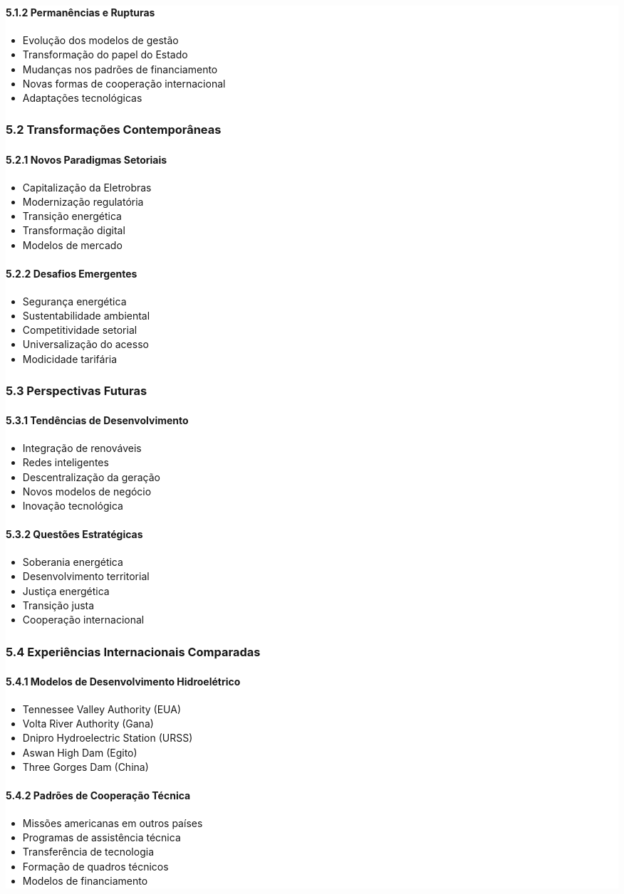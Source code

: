 #### 5.1.2 Permanências e Rupturas
- Evolução dos modelos de gestão
- Transformação do papel do Estado
- Mudanças nos padrões de financiamento
- Novas formas de cooperação internacional
- Adaptações tecnológicas

### 5.2 Transformações Contemporâneas

#### 5.2.1 Novos Paradigmas Setoriais
- Capitalização da Eletrobras
- Modernização regulatória
- Transição energética
- Transformação digital
- Modelos de mercado

#### 5.2.2 Desafios Emergentes
- Segurança energética
- Sustentabilidade ambiental
- Competitividade setorial
- Universalização do acesso
- Modicidade tarifária

### 5.3 Perspectivas Futuras

#### 5.3.1 Tendências de Desenvolvimento
- Integração de renováveis
- Redes inteligentes
- Descentralização da geração
- Novos modelos de negócio
- Inovação tecnológica

#### 5.3.2 Questões Estratégicas
- Soberania energética
- Desenvolvimento territorial
- Justiça energética
- Transição justa
- Cooperação internacional

### 5.4 Experiências Internacionais Comparadas

#### 5.4.1 Modelos de Desenvolvimento Hidroelétrico
- Tennessee Valley Authority (EUA)
- Volta River Authority (Gana)
- Dnipro Hydroelectric Station (URSS)
- Aswan High Dam (Egito)
- Three Gorges Dam (China)

#### 5.4.2 Padrões de Cooperação Técnica
- Missões americanas em outros países
- Programas de assistência técnica
- Transferência de tecnologia
- Formação de quadros técnicos
- Modelos de financiamento
